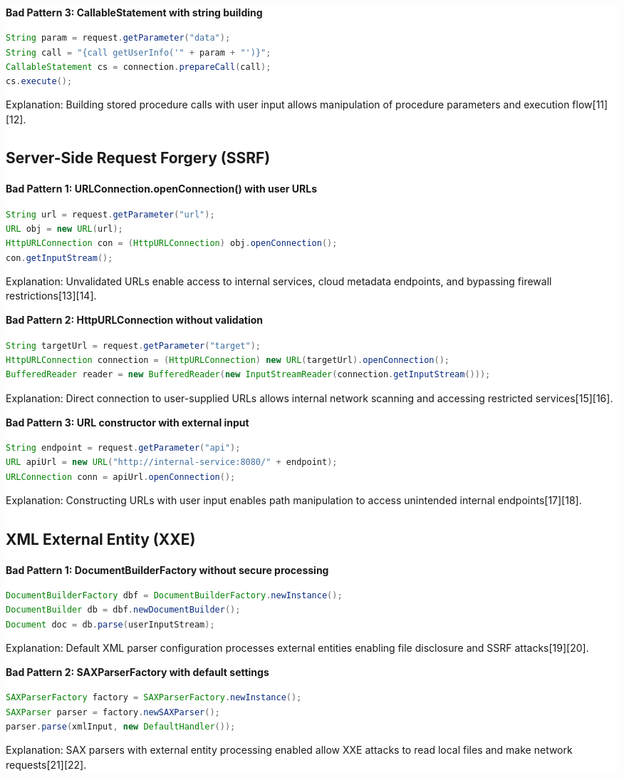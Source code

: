 **Bad Pattern 3: CallableStatement with string building**  
```java
String param = request.getParameter("data");
String call = "{call getUserInfo('" + param + "')}";
CallableStatement cs = connection.prepareCall(call);
cs.execute();
```
Explanation: Building stored procedure calls with user input allows manipulation of procedure parameters and execution flow[11][12].

## **Server-Side Request Forgery (SSRF)**

**Bad Pattern 1: URLConnection.openConnection() with user URLs**  
```java
String url = request.getParameter("url");
URL obj = new URL(url);
HttpURLConnection con = (HttpURLConnection) obj.openConnection();
con.getInputStream();
```
Explanation: Unvalidated URLs enable access to internal services, cloud metadata endpoints, and bypassing firewall restrictions[13][14].

**Bad Pattern 2: HttpURLConnection without validation**  
```java
String targetUrl = request.getParameter("target");
HttpURLConnection connection = (HttpURLConnection) new URL(targetUrl).openConnection();
BufferedReader reader = new BufferedReader(new InputStreamReader(connection.getInputStream()));
```
Explanation: Direct connection to user-supplied URLs allows internal network scanning and accessing restricted services[15][16].

**Bad Pattern 3: URL constructor with external input**  
```java
String endpoint = request.getParameter("api");
URL apiUrl = new URL("http://internal-service:8080/" + endpoint);
URLConnection conn = apiUrl.openConnection();
```
Explanation: Constructing URLs with user input enables path manipulation to access unintended internal endpoints[17][18].

## **XML External Entity (XXE)**

**Bad Pattern 1: DocumentBuilderFactory without secure processing**  
```java
DocumentBuilderFactory dbf = DocumentBuilderFactory.newInstance();
DocumentBuilder db = dbf.newDocumentBuilder();
Document doc = db.parse(userInputStream);
```
Explanation: Default XML parser configuration processes external entities enabling file disclosure and SSRF attacks[19][20].

**Bad Pattern 2: SAXParserFactory with default settings**  
```java
SAXParserFactory factory = SAXParserFactory.newInstance();
SAXParser parser = factory.newSAXParser();
parser.parse(xmlInput, new DefaultHandler());
```
Explanation: SAX parsers with external entity processing enabled allow XXE attacks to read local files and make network requests[21][22].
